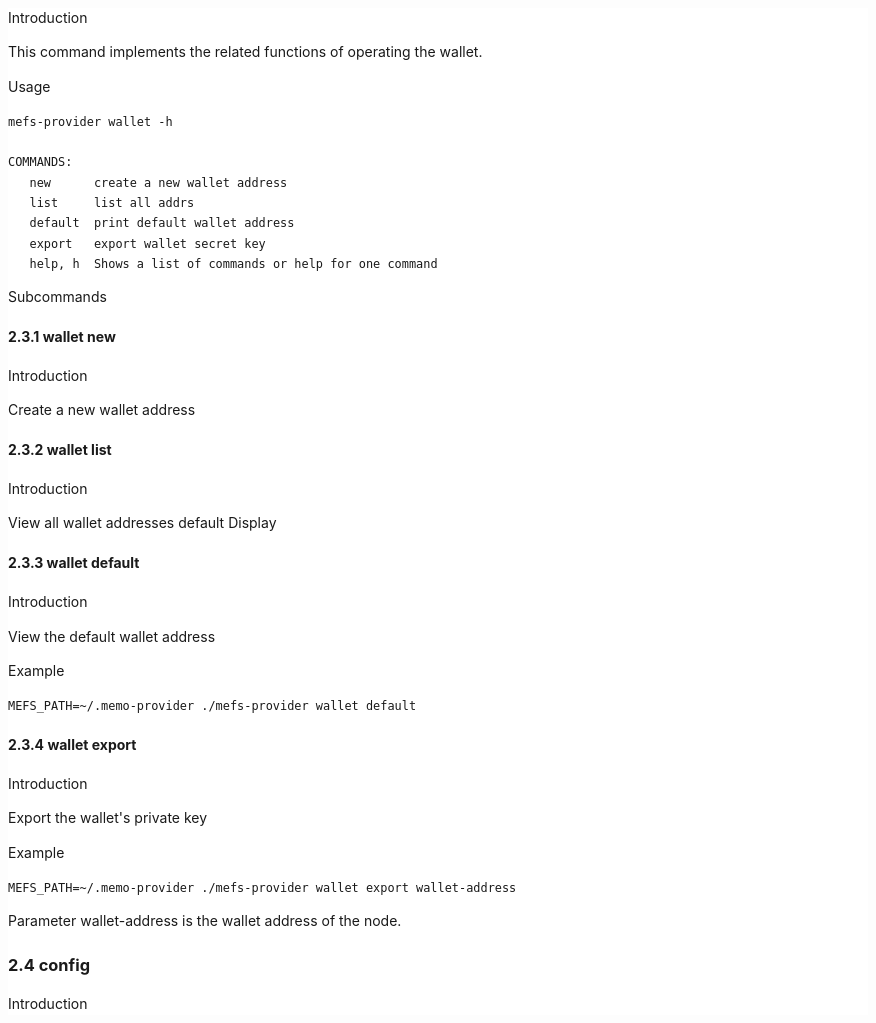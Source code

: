 Introduction

This command implements the related functions of operating the wallet.

Usage

```shell
mefs-provider wallet -h

COMMANDS:
   new      create a new wallet address
   list     list all addrs
   default  print default wallet address
   export   export wallet secret key
   help, h  Shows a list of commands or help for one command
```
Subcommands

#### 2.3.1 wallet new 

Introduction

Create a new wallet address 

#### 2.3.2 wallet list 

Introduction

View all wallet addresses default Display 

#### 2.3.3 wallet default 

Introduction

View the default wallet address

Example

```shell
MEFS_PATH=~/.memo-provider ./mefs-provider wallet default
```

#### 2.3.4 wallet export 

Introduction

Export the wallet's private key

Example 

```shell
MEFS_PATH=~/.memo-provider ./mefs-provider wallet export wallet-address
```

Parameter wallet-address is the wallet address of the node.

### 2.4 config

Introduction
